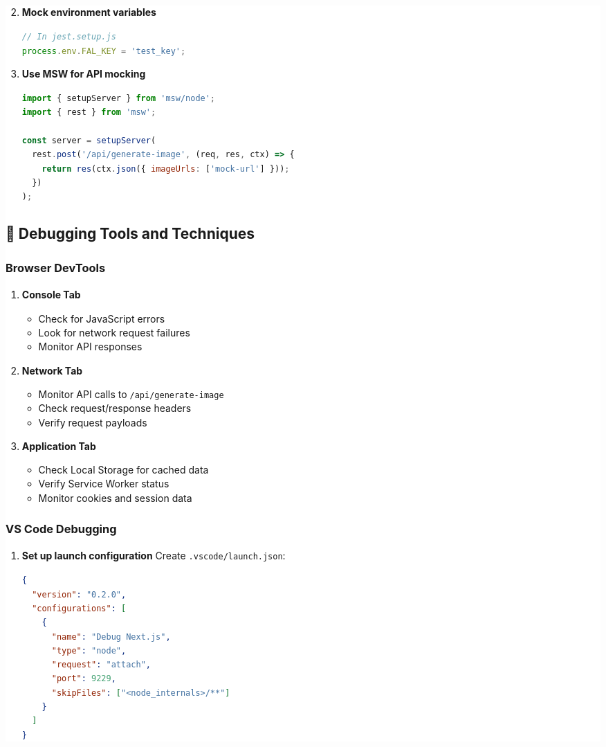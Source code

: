2. **Mock environment variables**
   ```javascript
   // In jest.setup.js
   process.env.FAL_KEY = 'test_key';
   ```

3. **Use MSW for API mocking**
   ```javascript
   import { setupServer } from 'msw/node';
   import { rest } from 'msw';
   
   const server = setupServer(
     rest.post('/api/generate-image', (req, res, ctx) => {
       return res(ctx.json({ imageUrls: ['mock-url'] }));
     })
   );
   ```

## 🔧 Debugging Tools and Techniques

### Browser DevTools

1. **Console Tab**
   - Check for JavaScript errors
   - Look for network request failures
   - Monitor API responses

2. **Network Tab**
   - Monitor API calls to `/api/generate-image`
   - Check request/response headers
   - Verify request payloads

3. **Application Tab**
   - Check Local Storage for cached data
   - Verify Service Worker status
   - Monitor cookies and session data

### VS Code Debugging

1. **Set up launch configuration**
   Create `.vscode/launch.json`:
   ```json
   {
     "version": "0.2.0",
     "configurations": [
       {
         "name": "Debug Next.js",
         "type": "node",
         "request": "attach",
         "port": 9229,
         "skipFiles": ["<node_internals>/**"]
       }
     ]
   }
   ```

